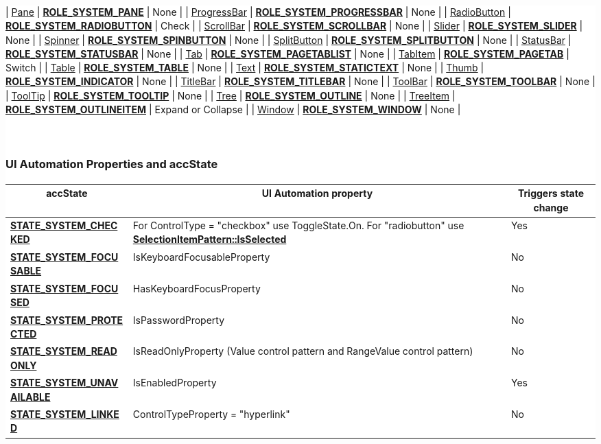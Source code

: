 | [Pane](uiauto-supportpanecontroltype.md)               | [**ROLE\_SYSTEM\_PANE**](object-roles.md)                 | None                                                     |
| [ProgressBar](uiauto-supportprogressbarcontroltype.md) | [**ROLE\_SYSTEM\_PROGRESSBAR**](object-roles.md)   | None                                                     |
| [RadioButton](uiauto-supportradiobuttoncontroltype.md) | [**ROLE\_SYSTEM\_RADIOBUTTON**](object-roles.md)   | Check                                                    |
| [ScrollBar](uiauto-supportscrollbarcontroltype.md)     | [**ROLE\_SYSTEM\_SCROLLBAR**](object-roles.md)       | None                                                     |
| [Slider](uiauto-supportslidercontroltype.md)           | [**ROLE\_SYSTEM\_SLIDER**](object-roles.md)             | None                                                     |
| [Spinner](uiauto-supportspinnercontroltype.md)         | [**ROLE\_SYSTEM\_SPINBUTTON**](object-roles.md)     | None                                                     |
| [SplitButton](uiauto-supportsplitbuttoncontroltype.md) | [**ROLE\_SYSTEM\_SPLITBUTTON**](object-roles.md)   | None                                                     |
| [StatusBar](uiauto-supportstatusbarcontroltype.md)     | [**ROLE\_SYSTEM\_STATUSBAR**](object-roles.md)       | None                                                     |
| [Tab](uiauto-supporttabcontroltype.md)                 | [**ROLE\_SYSTEM\_PAGETABLIST**](object-roles.md)   | None                                                     |
| [TabItem](uiauto-supporttabitemcontroltype.md)         | [**ROLE\_SYSTEM\_PAGETAB**](object-roles.md)           | Switch                                                   |
| [Table](uiauto-supporttablecontroltype.md)             | [**ROLE\_SYSTEM\_TABLE**](object-roles.md)               | None                                                     |
| [Text](uiauto-supporttextcontroltype.md)               | [**ROLE\_SYSTEM\_STATICTEXT**](object-roles.md)     | None                                                     |
| [Thumb](uiauto-supportthumbcontroltype.md)             | [**ROLE\_SYSTEM\_INDICATOR**](object-roles.md)       | None                                                     |
| [TitleBar](uiauto-supporttitlebarcontroltype.md)       | [**ROLE\_SYSTEM\_TITLEBAR**](object-roles.md)         | None                                                     |
| [ToolBar](uiauto-supporttoolbarcontroltype.md)         | [**ROLE\_SYSTEM\_TOOLBAR**](object-roles.md)           | None                                                     |
| [ToolTip](uiauto-supporttooltipcontroltype.md)         | [**ROLE\_SYSTEM\_TOOLTIP**](object-roles.md)           | None                                                     |
| [Tree](uiauto-supporttreecontroltype.md)               | [**ROLE\_SYSTEM\_OUTLINE**](object-roles.md)           | None                                                     |
| [TreeItem](uiauto-supporttreeitemcontroltype.md)       | [**ROLE\_SYSTEM\_OUTLINEITEM**](object-roles.md)   | Expand or Collapse                                       |
| [Window](uiauto-supportwindowcontroltype.md)           | [**ROLE\_SYSTEM\_WINDOW**](object-roles.md)             | None                                                     |



 

### UI Automation Properties and accState



| accState                                                                                      | UI Automation property                                                                                                                                                        | Triggers state change |
|-----------------------------------------------------------------------------------------------|-------------------------------------------------------------------------------------------------------------------------------------------------------------------------------|-----------------------|
| [**STATE\_SYSTEM\_CHECKED**](object-state-constants.md)                 | For ControlType = "checkbox" use ToggleState.On. For "radiobutton" use [**SelectionItemPattern::IsSelected**](/windows/desktop/api/UIAutomationClient/nf-uiautomationclient-iuiautomationselectionitempattern-get_currentisselected) | Yes                   |
| [**STATE\_SYSTEM\_FOCUSABLE**](object-state-constants.md)             | IsKeyboardFocusableProperty                                                                                                                                                   | No                    |
| [**STATE\_SYSTEM\_FOCUSED**](object-state-constants.md)                 | HasKeyboardFocusProperty                                                                                                                                                      | No                    |
| [**STATE\_SYSTEM\_PROTECTED**](object-state-constants.md)             | IsPasswordProperty                                                                                                                                                            | No                    |
| [**STATE\_SYSTEM\_READONLY**](object-state-constants.md)               | IsReadOnlyProperty (Value control pattern and RangeValue control pattern)                                                                                                     | No                    |
| [**STATE\_SYSTEM\_UNAVAILABLE**](object-state-constants.md)         | IsEnabledProperty                                                                                                                                                             | Yes                   |
| [**STATE\_SYSTEM\_LINKED**](object-state-constants.md)                   | ControlTypeProperty = "hyperlink"                                                                                                                                             | No                    |